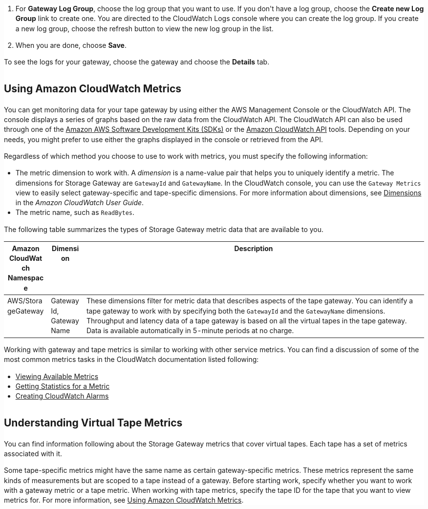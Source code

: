 1. For **Gateway Log Group**, choose the log group that you want to use\. If you don't have a log group, choose the **Create new Log Group** link to create one\. You are directed to the CloudWatch Logs console where you can create the log group\. If you create a new log group, choose the refresh button to view the new log group in the list\.

1. When you are done, choose **Save**\.

To see the logs for your gateway, choose the gateway and choose the **Details** tab\.

## Using Amazon CloudWatch Metrics<a name="UsingCloudWatchConsole-vtl-common"></a>

You can get monitoring data for your tape gateway by using either the AWS Management Console or the CloudWatch API\. The console displays a series of graphs based on the raw data from the CloudWatch API\. The CloudWatch API can also be used through one of the [Amazon AWS Software Development Kits \(SDKs\)](http://aws.amazon.com/tools) or the [Amazon CloudWatch API](http://aws.amazon.com/cloudwatch) tools\. Depending on your needs, you might prefer to use either the graphs displayed in the console or retrieved from the API\.

Regardless of which method you choose to use to work with metrics, you must specify the following information: 
+ The metric dimension to work with\. A *dimension* is a name\-value pair that helps you to uniquely identify a metric\. The dimensions for Storage Gateway are `GatewayId` and `GatewayName`\. In the CloudWatch console, you can use the `Gateway Metrics` view to easily select gateway\-specific and tape\-specific dimensions\. For more information about dimensions, see [Dimensions](https://docs.aws.amazon.com/AmazonCloudWatch/latest/monitoring/cloudwatch_concepts.html#Dimension) in the *Amazon CloudWatch User Guide*\.
+ The metric name, such as `ReadBytes`\.

The following table summarizes the types of Storage Gateway metric data that are available to you\. 


| Amazon CloudWatch Namespace | Dimension | Description | 
| --- | --- | --- | 
| AWS/StorageGateway |  GatewayId, GatewayName  |  These dimensions filter for metric data that describes aspects of the tape gateway\. You can identify a tape gateway to work with by specifying both the `GatewayId` and the `GatewayName` dimensions\.  Throughput and latency data of a tape gateway is based on all the virtual tapes in the tape gateway\. Data is available automatically in 5\-minute periods at no charge\.   | 

Working with gateway and tape metrics is similar to working with other service metrics\. You can find a discussion of some of the most common metrics tasks in the CloudWatch documentation listed following:
+ [Viewing Available Metrics](https://docs.aws.amazon.com/AmazonCloudWatch/latest/monitoring/viewing_metrics_with_cloudwatch.html)
+ [Getting Statistics for a Metric](https://docs.aws.amazon.com/AmazonCloudWatch/latest/monitoring/US_GetStatistics.html)
+ [Creating CloudWatch Alarms](https://docs.aws.amazon.com/AmazonCloudWatch/latest/monitoring/AlarmThatSendsEmail.html)

## Understanding Virtual Tape Metrics<a name="monitoring-tape"></a>

You can find information following about the Storage Gateway metrics that cover virtual tapes\. Each tape has a set of metrics associated with it\. 

Some tape\-specific metrics might have the same name as certain gateway\-specific metrics\. These metrics represent the same kinds of measurements but are scoped to a tape instead of a gateway\. Before starting work, specify whether you want to work with a gateway metric or a tape metric\. When working with tape metrics, specify the tape ID for the tape that you want to view metrics for\. For more information, see [Using Amazon CloudWatch Metrics](monitoring-volume-gateway.md#UsingCloudWatchConsole-common)\.

